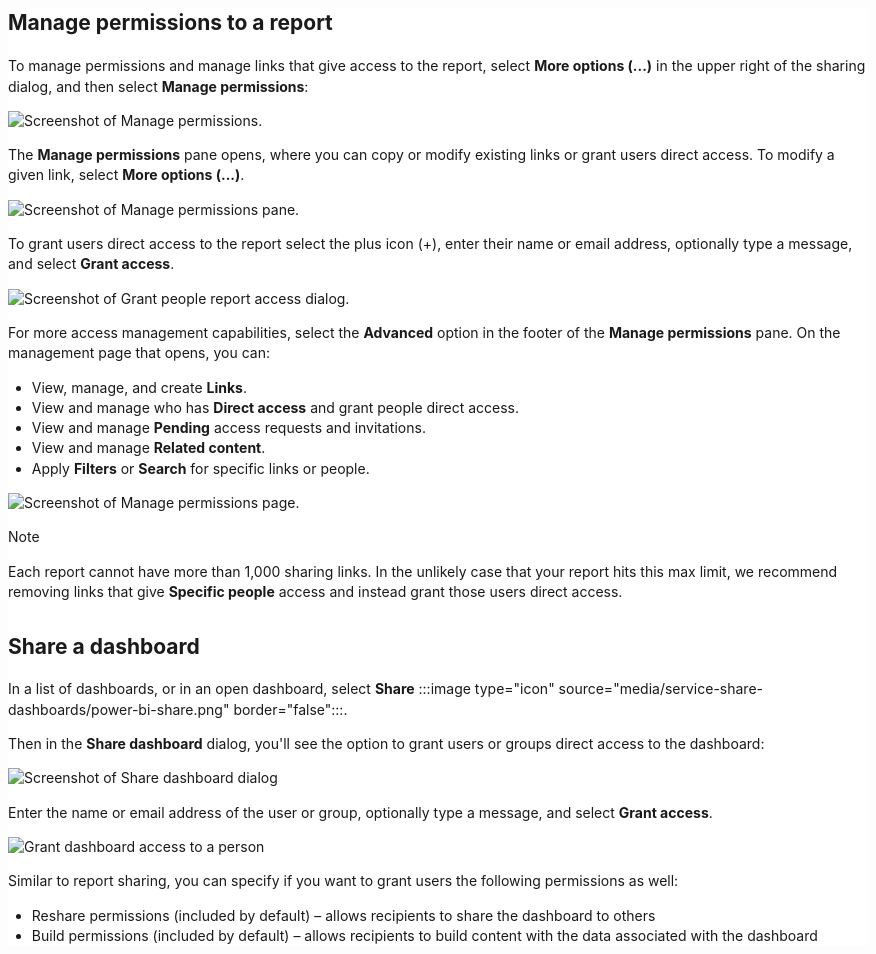 ## Manage permissions to a report

To manage permissions and manage links that give access to the report, select **More options (...)** in the upper right of the sharing dialog, and then select **Manage permissions**:

![Screenshot of Manage permissions.](media/service-share-dashboards/power-bi-share-manage-settings.png)

The **Manage permissions** pane opens, where you can copy or modify existing links or grant users direct access. To modify a given link, select **More options (...)**.

![Screenshot of Manage permissions pane.](media/service-share-dashboards/manage-permissions-pane.png)

To grant users direct access to the report select the plus icon (+), enter their name or email address, optionally type a message, and select **Grant access**.

![Screenshot of Grant people report access dialog.](media/service-share-dashboards/grant-report-access.png)

For more access management capabilities, select the **Advanced** option in the footer of the **Manage permissions** pane. On the management page that opens,  you can:
- View, manage, and create **Links**.
- View and manage who has **Direct access** and grant people direct access.
- View and manage **Pending** access requests and invitations.
- View and manage **Related content**.
- Apply **Filters** or **Search** for specific links or people.

![Screenshot of Manage permissions page.](media/service-share-dashboards/power-bi-manage-sharing.png)

   >[!NOTE] 
   > Each report cannot have more than 1,000 sharing links. In the unlikely case that your report hits this max limit, we recommend removing links that give **Specific people** access and instead grant those users direct access.
 
## Share a dashboard
In a list of dashboards, or in an open dashboard, select **Share** :::image type="icon" source="media/service-share-dashboards/power-bi-share.png" border="false":::.

Then in the **Share dashboard** dialog, you'll see the option to grant users or groups direct access to the dashboard:

![Screenshot of Share dashboard dialog](media/service-share-dashboards/power-bi-share-dashboard.png)

Enter the name or email address of the user or group, optionally type a message, and select **Grant access**.

![Grant dashboard access to a person](media/service-share-dashboards/grant-dashboard-access-dialog.png)

Similar to report sharing, you can specify if you want to grant users the following permissions as well:

- Reshare permissions (included by default) – allows recipients to share the dashboard to others
- Build permissions (included by default) – allows recipients to build content with the data associated with the dashboard
